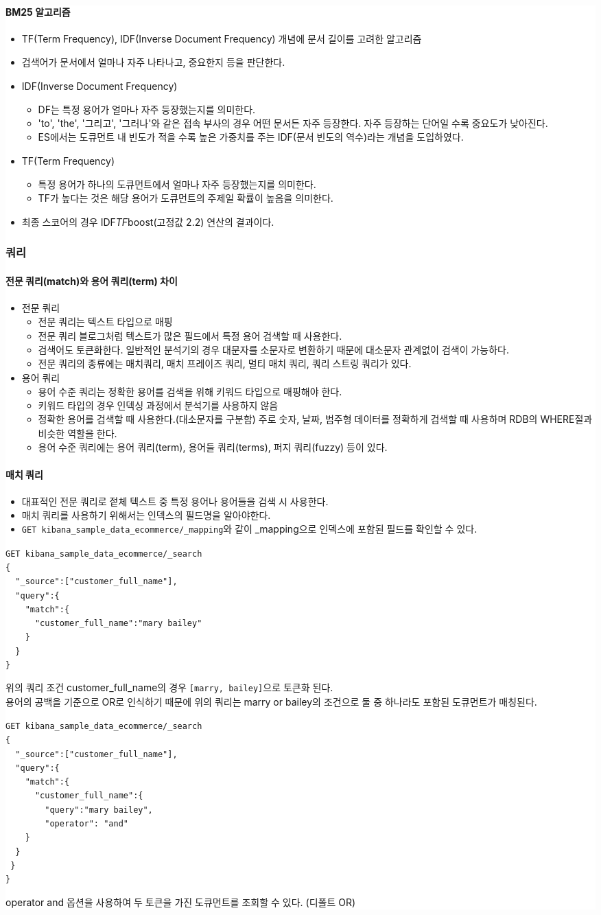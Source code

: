 #### BM25 알고리즘
* TF(Term Frequency), IDF(Inverse Document Frequency) 개념에 문서 길이를 고려한 알고리즘
* 검색어가 문서에서 얼마나 자주 나타나고, 중요한지 등을 판단한다.

* IDF(Inverse Document Frequency)
    * DF는 특정 용어가 얼마나 자주 등장했는지를 의미한다.
    * 'to', 'the', '그리고', '그러나'와 같은 접속 부사의 경우 어떤 문서든 자주 등장한다. 자주 등장하는 단어일 수록 중요도가 낮아진다.
    * ES에서는 도큐먼트 내 빈도가 적을 수록 높은 가중치를 주는 IDF(문서 빈도의 역수)라는 개념을 도입하였다.
* TF(Term Frequency)
    * 특정 용어가 하나의 도큐먼트에서 얼마나 자주 등장했는지를 의미한다.
    * TF가 높다는 것은 해당 용어가 도큐먼트의 주제일 확률이 높음을 의미한다.
* 최종 스코어의 경우 IDF*TF*boost(고정값 2.2) 연산의 결과이다.


### 쿼리
#### 전문 쿼리(match)와 용어 쿼리(term) 차이
* 전문 쿼리
    * 전문 쿼리는 텍스트 타입으로 매핑
    * 전문 쿼리 블로그처럼 텍스트가 많은 필드에서 특정 용어 검색할 때 사용한다.
    * 검색어도 토큰화한다. 일반적인 분석기의 경우 대문자를 소문자로 변환하기 때문에 대소문자 관계없이 검색이 가능하다.
    * 전문 쿼리의 종류에는 매치쿼리, 매치 프레이즈 쿼리, 멀티 매치 쿼리, 쿼리 스트링 쿼리가 있다.
* 용어 쿼리
    * 용어 수준 쿼리는 정확한 용어를 검색을 위해 키워드 타입으로 매핑해야 한다.
    * 키워드 타입의 경우 인덱싱 과정에서 분석기를 사용하지 않음
    * 정확한 용어를 검색할 때 사용한다.(대소문자를 구분함) 주로 숫자, 날짜, 범주형 데이터를 정확하게 검색할 때 사용하며 RDB의 WHERE절과 비슷한 역할을 한다.
    * 용어 수준 쿼리에는 용어 쿼리(term), 용어들 쿼리(terms), 퍼지 쿼리(fuzzy) 등이 있다.

#### 매치 쿼리
* 대표적인 전문 쿼리로 젙체 텍스트 중 특정 용어나 용어들을 검색 시 사용한다.
* 매치 쿼리를 사용하기 위해서는 인덱스의 필드명을 알아야한다.
* `GET kibana_sample_data_ecommerce/_mapping`와 같이 _mapping으로 인덱스에 포함된 필드를 확인할 수 있다.


```
GET kibana_sample_data_ecommerce/_search
{
  "_source":["customer_full_name"],
  "query":{
    "match":{
      "customer_full_name":"mary bailey"
    }
  }
}
```
위의 쿼리 조건 customer_full_name의 경우 `[marry, bailey]`으로 토큰화 된다.   
용어의 공백을 기준으로 OR로 인식하기 때문에 위의 쿼리는 marry or bailey의 조건으로 둘 중 하나라도 포함된 도큐먼트가 매칭된다.

```
GET kibana_sample_data_ecommerce/_search
{
  "_source":["customer_full_name"],
  "query":{
    "match":{
      "customer_full_name":{
        "query":"mary bailey",
        "operator": "and"
    }
  }
 }
}
```
operator and 옵션을 사용하여 두 토큰을 가진 도큐먼트를 조회할 수 있다. (디폴트 OR)
